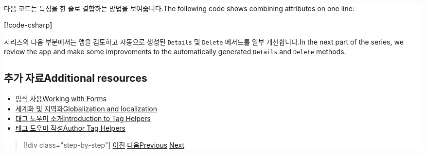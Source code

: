 <span data-ttu-id="8cb65-187">다음 코드는 특성을 한 줄로 결합하는 방법을 보여줍니다.</span><span class="sxs-lookup"><span data-stu-id="8cb65-187">The following code shows combining attributes on one line:</span></span>

[!code-csharp[](~/tutorials/first-mvc-app/start-mvc/sample/MvcMovie22/Models/MovieDateRatingDAmult.cs?name=snippet1)]

<span data-ttu-id="8cb65-188">시리즈의 다음 부분에서는 앱을 검토하고 자동으로 생성된 `Details` 및 `Delete` 메서드를 일부 개선합니다.</span><span class="sxs-lookup"><span data-stu-id="8cb65-188">In the next part of the series, we review the app and make some improvements to the automatically generated `Details` and `Delete` methods.</span></span>

## <a name="additional-resources"></a><span data-ttu-id="8cb65-189">추가 자료</span><span class="sxs-lookup"><span data-stu-id="8cb65-189">Additional resources</span></span>

* [<span data-ttu-id="8cb65-190">양식 사용</span><span class="sxs-lookup"><span data-stu-id="8cb65-190">Working with Forms</span></span>](xref:mvc/views/working-with-forms)
* [<span data-ttu-id="8cb65-191">세계화 및 지역화</span><span class="sxs-lookup"><span data-stu-id="8cb65-191">Globalization and localization</span></span>](xref:fundamentals/localization)
* [<span data-ttu-id="8cb65-192">태그 도우미 소개</span><span class="sxs-lookup"><span data-stu-id="8cb65-192">Introduction to Tag Helpers</span></span>](xref:mvc/views/tag-helpers/intro)
* [<span data-ttu-id="8cb65-193">태그 도우미 작성</span><span class="sxs-lookup"><span data-stu-id="8cb65-193">Author Tag Helpers</span></span>](xref:mvc/views/tag-helpers/authoring)

> [!div class="step-by-step"]
> <span data-ttu-id="8cb65-194">[이전](new-field.md)
> [다음](details.md)</span><span class="sxs-lookup"><span data-stu-id="8cb65-194">[Previous](new-field.md)
[Next](details.md)</span></span>  
